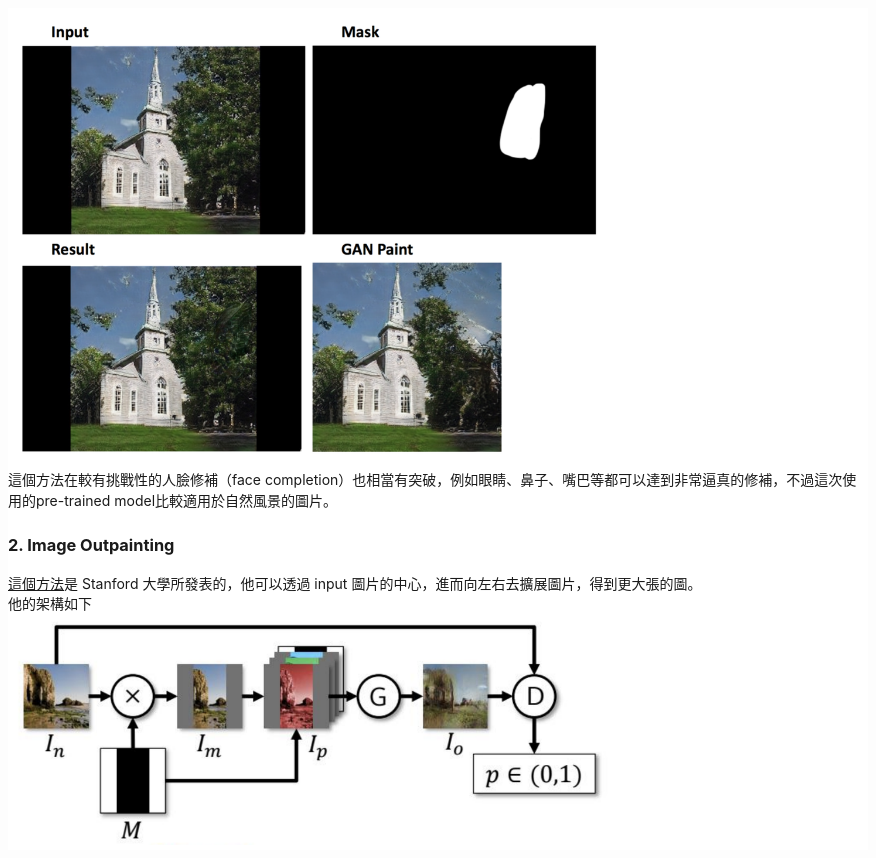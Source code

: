 <img src="./Images/inpaint3.png" width="600px" />
<br>
這個方法在較有挑戰性的人臉修補（face completion）也相當有突破，例如眼睛、鼻子、嘴巴等都可以達到非常逼真的修補，不過這次使用的pre-trained model比較適用於自然風景的圖片。




### 2. Image Outpainting
[這個方法](https://github.com/bendangnuksung/Image-OutPainting)是 Stanford 大學所發表的，他可以透過 input 圖片的中心，進而向左右去擴展圖片，得到更大張的圖。<br>
他的架構如下<br>
<img src="./Images/outpainting-model.png" width="600px" />
<br>
